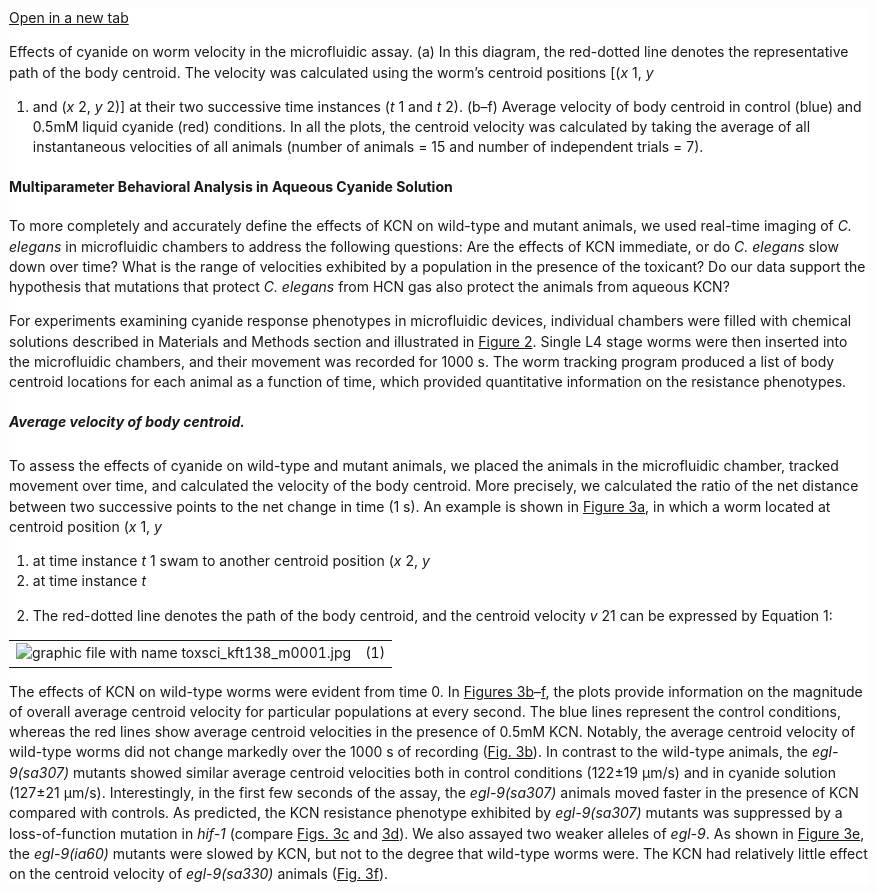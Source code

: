 [Open in a new tab](figure/F3/)

Effects of cyanide on worm velocity in the microfluidic assay. (a) In this diagram, the red-dotted line denotes the representative path of the body centroid. The velocity was calculated using the worm’s centroid positions [(*x*
1, *y*
1) and (*x*
2, *y*
2)] at their two successive time instances (*t*
1 and *t*
2). (b–f) Average velocity of body centroid in control (blue) and 0.5mM liquid cyanide (red) conditions. In all the plots, the centroid velocity was calculated by taking the average of all instantaneous velocities of all animals (number of animals = 15 and number of independent trials = 7).

#### Multiparameter Behavioral Analysis in Aqueous Cyanide Solution

To more completely and accurately define the effects of KCN on wild-type and mutant animals, we used real-time imaging of *C. elegans* in microfluidic chambers to address the following questions: Are the effects of KCN immediate, or do *C. elegans* slow down over time? What is the range of velocities exhibited by a population in the presence of the toxicant? Do our data support the hypothesis that mutations that protect *C. elegans* from HCN gas also protect the animals from aqueous KCN?

For experiments examining cyanide response phenotypes in microfluidic devices, individual chambers were filled with chemical solutions described in Materials and Methods section and illustrated in [Figure 2](#F2). Single L4 stage worms were then inserted into the microfluidic chambers, and their movement was recorded for 1000 s. The worm tracking program produced a list of body centroid locations for each animal as a function of time, which provided quantitative information on the resistance phenotypes.

##### Average velocity of body centroid.

To assess the effects of cyanide on wild-type and mutant animals, we placed the animals in the microfluidic chamber, tracked movement over time, and calculated the velocity of the body centroid. More precisely, we calculated the ratio of the net distance between two successive points to the net change in time (1 s). An example is shown in [Figure 3a](#F3), in which a worm located at centroid position (*x*
1, *y*
1) at time instance *t*
1 swam to another centroid position (*x*
2, *y*
2) at time instance *t*
2. The red-dotted line denotes the path of the body centroid, and the centroid velocity *v*
21 can be expressed by Equation 1:

|  |  |
| --- | --- |
| ![graphic file with name toxsci_kft138_m0001.jpg](https://cdn.ncbi.nlm.nih.gov/pmc/blobs/a7a7/3748764/9226c23fdc8a/toxsci_kft138_m0001.jpg) | (1) |

The effects of KCN on wild-type worms were evident from time 0. In [Figures 3b](#F3)–[f](#F3), the plots provide information on the magnitude of overall average centroid velocity for particular populations at every second. The blue lines represent the control conditions, whereas the red lines show average centroid velocities in the presence of 0.5mM KCN. Notably, the average centroid velocity of wild-type worms did not change markedly over the 1000 s of recording ([Fig. 3b](#F3)). In contrast to the wild-type animals, the *egl-9(sa307)* mutants showed similar average centroid velocities both in control conditions (122±19 µm/s) and in cyanide solution (127±21 µm/s). Interestingly, in the first few seconds of the assay, the *egl-9(sa307)* animals moved faster in the presence of KCN compared with controls. As predicted, the KCN resistance phenotype exhibited by *egl-9(sa307)* mutants was suppressed by a loss-of-function mutation in *hif-1* (compare [Figs. 3c](#F3) and [3d](#F3)). We also assayed two weaker alleles of *egl-9*. As shown in [Figure 3e](#F3), the *egl-9(ia60)* mutants were slowed by KCN, but not to the degree that wild-type worms were. The KCN had relatively little effect on the centroid velocity of *egl-9(sa330)* animals ([Fig. 3f](#F3)).
